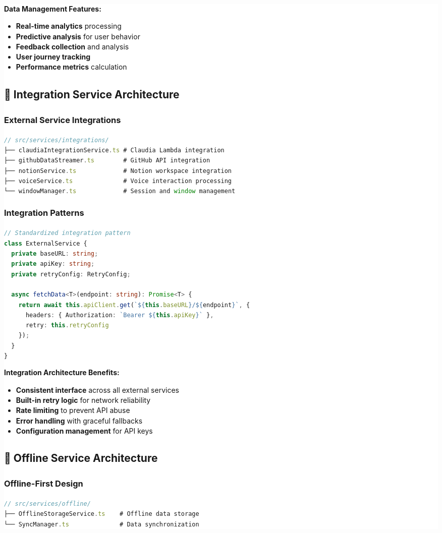 **Data Management Features:**
- **Real-time analytics** processing
- **Predictive analysis** for user behavior
- **Feedback collection** and analysis
- **User journey tracking**
- **Performance metrics** calculation

## 🔗 Integration Service Architecture

### **External Service Integrations**
```typescript
// src/services/integrations/
├── claudiaIntegrationService.ts # Claudia Lambda integration
├── githubDataStreamer.ts        # GitHub API integration
├── notionService.ts             # Notion workspace integration
├── voiceService.ts              # Voice interaction processing
└── windowManager.ts             # Session and window management
```

### **Integration Patterns**
```typescript
// Standardized integration pattern
class ExternalService {
  private baseURL: string;
  private apiKey: string;
  private retryConfig: RetryConfig;

  async fetchData<T>(endpoint: string): Promise<T> {
    return await this.apiClient.get(`${this.baseURL}/${endpoint}`, {
      headers: { Authorization: `Bearer ${this.apiKey}` },
      retry: this.retryConfig
    });
  }
}
```

**Integration Architecture Benefits:**
- **Consistent interface** across all external services
- **Built-in retry logic** for network reliability
- **Rate limiting** to prevent API abuse
- **Error handling** with graceful fallbacks
- **Configuration management** for API keys

## 📱 Offline Service Architecture

### **Offline-First Design**
```typescript
// src/services/offline/
├── OfflineStorageService.ts    # Offline data storage
└── SyncManager.ts              # Data synchronization
```

